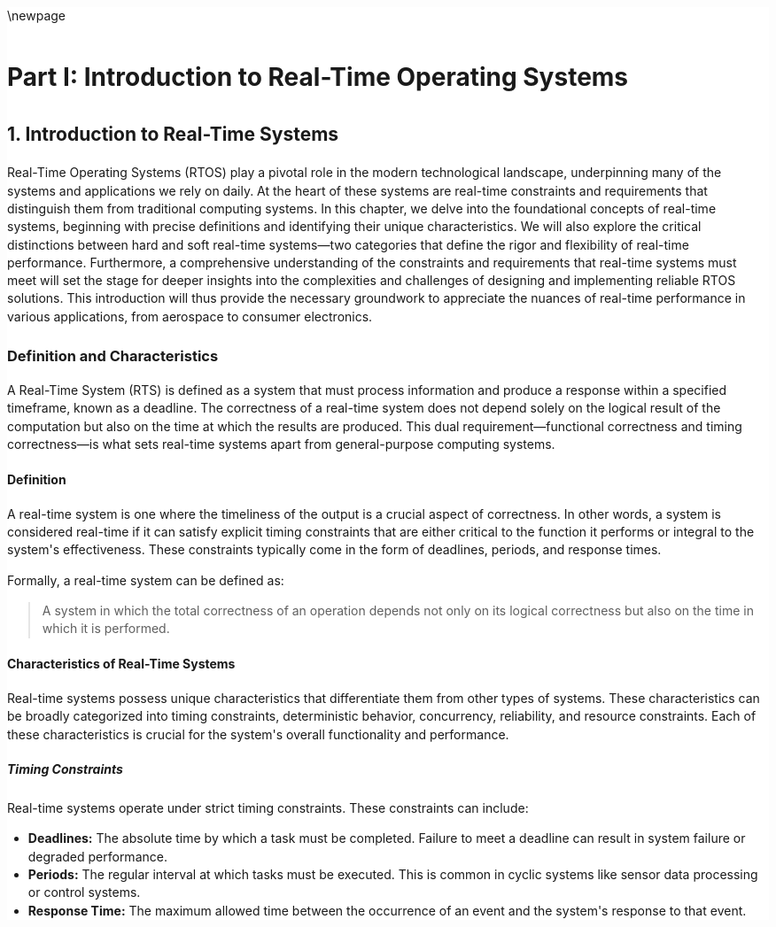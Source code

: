 \newpage

# Part I: Introduction to Real-Time Operating Systems

## 1. Introduction to Real-Time Systems

Real-Time Operating Systems (RTOS) play a pivotal role in the modern technological landscape, underpinning many of the systems and applications we rely on daily. At the heart of these systems are real-time constraints and requirements that distinguish them from traditional computing systems. In this chapter, we delve into the foundational concepts of real-time systems, beginning with precise definitions and identifying their unique characteristics. We will also explore the critical distinctions between hard and soft real-time systems—two categories that define the rigor and flexibility of real-time performance. Furthermore, a comprehensive understanding of the constraints and requirements that real-time systems must meet will set the stage for deeper insights into the complexities and challenges of designing and implementing reliable RTOS solutions. This introduction will thus provide the necessary groundwork to appreciate the nuances of real-time performance in various applications, from aerospace to consumer electronics.

### Definition and Characteristics

A Real-Time System (RTS) is defined as a system that must process information and produce a response within a specified timeframe, known as a deadline. The correctness of a real-time system does not depend solely on the logical result of the computation but also on the time at which the results are produced. This dual requirement—functional correctness and timing correctness—is what sets real-time systems apart from general-purpose computing systems.

#### Definition

A real-time system is one where the timeliness of the output is a crucial aspect of correctness. In other words, a system is considered real-time if it can satisfy explicit timing constraints that are either critical to the function it performs or integral to the system's effectiveness. These constraints typically come in the form of deadlines, periods, and response times.

Formally, a real-time system can be defined as:

> A system in which the total correctness of an operation depends not only on its logical correctness but also on the time in which it is performed.

#### Characteristics of Real-Time Systems

Real-time systems possess unique characteristics that differentiate them from other types of systems. These characteristics can be broadly categorized into timing constraints, deterministic behavior, concurrency, reliability, and resource constraints. Each of these characteristics is crucial for the system's overall functionality and performance.

##### Timing Constraints

Real-time systems operate under strict timing constraints. These constraints can include:

- **Deadlines:** The absolute time by which a task must be completed. Failure to meet a deadline can result in system failure or degraded performance.
- **Periods:** The regular interval at which tasks must be executed. This is common in cyclic systems like sensor data processing or control systems.
- **Response Time:** The maximum allowed time between the occurrence of an event and the system's response to that event.

